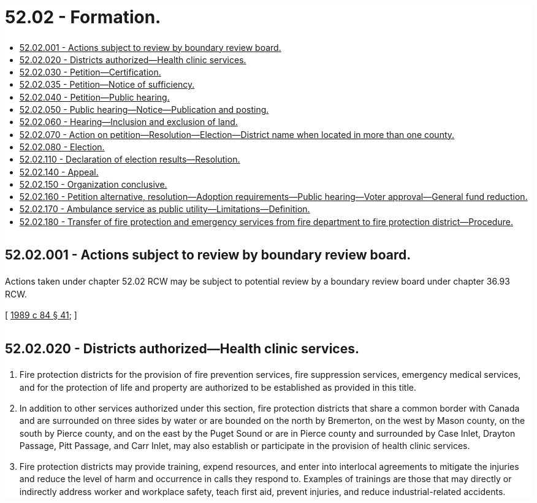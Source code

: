 # 52.02 - Formation.
* [52.02.001 - Actions subject to review by boundary review board.](#5202001---actions-subject-to-review-by-boundary-review-board)
* [52.02.020 - Districts authorized—Health clinic services.](#5202020---districts-authorizedhealth-clinic-services)
* [52.02.030 - Petition—Certification.](#5202030---petitioncertification)
* [52.02.035 - Petition—Notice of sufficiency.](#5202035---petitionnotice-of-sufficiency)
* [52.02.040 - Petition—Public hearing.](#5202040---petitionpublic-hearing)
* [52.02.050 - Public hearing—Notice—Publication and posting.](#5202050---public-hearingnoticepublication-and-posting)
* [52.02.060 - Hearing—Inclusion and exclusion of land.](#5202060---hearinginclusion-and-exclusion-of-land)
* [52.02.070 - Action on petition—Resolution—Election—District name when located in more than one county.](#5202070---action-on-petitionresolutionelectiondistrict-name-when-located-in-more-than-one-county)
* [52.02.080 - Election.](#5202080---election)
* [52.02.110 - Declaration of election results—Resolution.](#5202110---declaration-of-election-resultsresolution)
* [52.02.140 - Appeal.](#5202140---appeal)
* [52.02.150 - Organization conclusive.](#5202150---organization-conclusive)
* [52.02.160 - Petition alternative, resolution—Adoption requirements—Public hearing—Voter approval—General fund reduction.](#5202160---petition-alternative-resolutionadoption-requirementspublic-hearingvoter-approvalgeneral-fund-reduction)
* [52.02.170 - Ambulance service as public utility—Limitations—Definition.](#5202170---ambulance-service-as-public-utilitylimitationsdefinition)
* [52.02.180 - Transfer of fire protection and emergency services from fire department to fire protection district—Procedure.](#5202180---transfer-of-fire-protection-and-emergency-services-from-fire-department-to-fire-protection-districtprocedure)
## 52.02.001 - Actions subject to review by boundary review board.
Actions taken under chapter 52.02 RCW may be subject to potential review by a boundary review board under chapter 36.93 RCW.

\[ [1989 c 84 § 41](https://leg.wa.gov/CodeReviser/documents/sessionlaw/1989c84.pdf?cite=1989%20c%2084%20§%2041); \]

## 52.02.020 - Districts authorized—Health clinic services.
1. Fire protection districts for the provision of fire prevention services, fire suppression services, emergency medical services, and for the protection of life and property are authorized to be established as provided in this title.

2. In addition to other services authorized under this section, fire protection districts that share a common border with Canada and are surrounded on three sides by water or are bounded on the north by Bremerton, on the west by Mason county, on the south by Pierce county, and on the east by the Puget Sound or are in Pierce county and surrounded by Case Inlet, Drayton Passage, Pitt Passage, and Carr Inlet, may also establish or participate in the provision of health clinic services.

3. Fire protection districts may provide training, expend resources, and enter into interlocal agreements to mitigate the injuries and reduce the level of harm and occurrence in calls they respond to. Examples of trainings are those that may directly or indirectly address worker and workplace safety, teach first aid, prevent injuries, and reduce industrial-related accidents.
